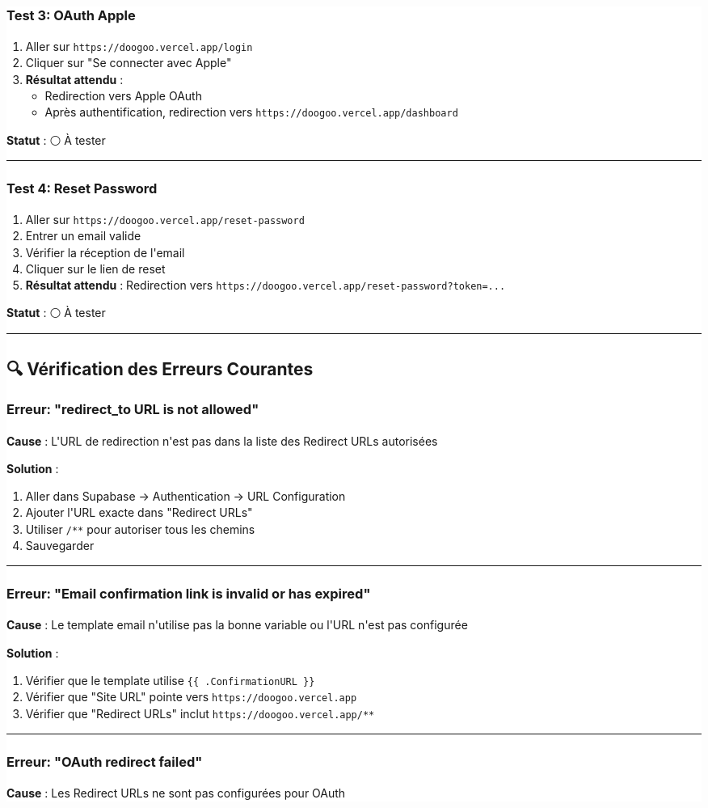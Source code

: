 ### Test 3: OAuth Apple

1. Aller sur `https://doogoo.vercel.app/login`
2. Cliquer sur "Se connecter avec Apple"
3. **Résultat attendu** :
   - Redirection vers Apple OAuth
   - Après authentification, redirection vers `https://doogoo.vercel.app/dashboard`

**Statut** : ⚪ À tester

---

### Test 4: Reset Password

1. Aller sur `https://doogoo.vercel.app/reset-password`
2. Entrer un email valide
3. Vérifier la réception de l'email
4. Cliquer sur le lien de reset
5. **Résultat attendu** : Redirection vers `https://doogoo.vercel.app/reset-password?token=...`

**Statut** : ⚪ À tester

---

## 🔍 Vérification des Erreurs Courantes

### Erreur: "redirect_to URL is not allowed"

**Cause** : L'URL de redirection n'est pas dans la liste des Redirect URLs autorisées

**Solution** :
1. Aller dans Supabase → Authentication → URL Configuration
2. Ajouter l'URL exacte dans "Redirect URLs"
3. Utiliser `/**` pour autoriser tous les chemins
4. Sauvegarder

---

### Erreur: "Email confirmation link is invalid or has expired"

**Cause** : Le template email n'utilise pas la bonne variable ou l'URL n'est pas configurée

**Solution** :
1. Vérifier que le template utilise `{{ .ConfirmationURL }}`
2. Vérifier que "Site URL" pointe vers `https://doogoo.vercel.app`
3. Vérifier que "Redirect URLs" inclut `https://doogoo.vercel.app/**`

---

### Erreur: "OAuth redirect failed"

**Cause** : Les Redirect URLs ne sont pas configurées pour OAuth
